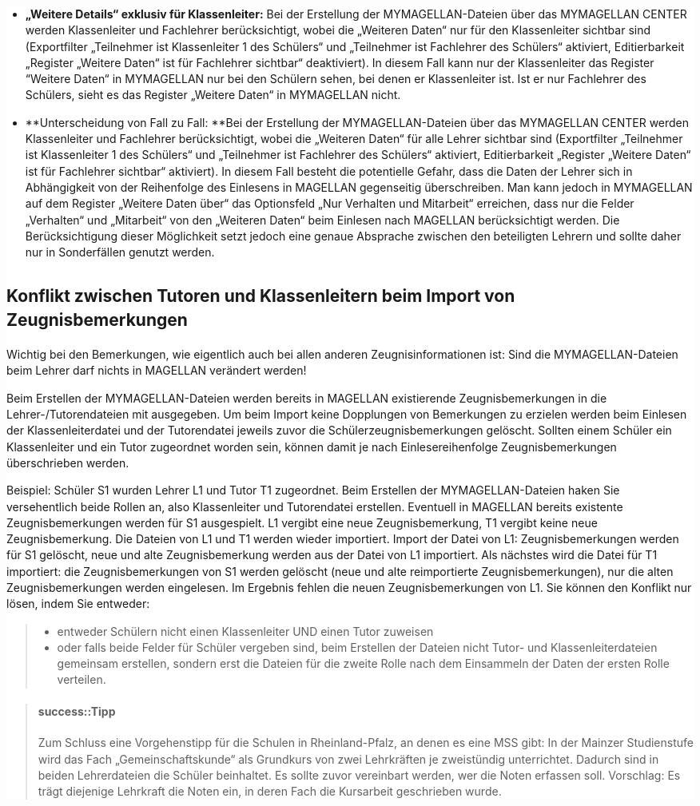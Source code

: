 * **„Weitere Details“ exklusiv für Klassenleiter:** Bei der Erstellung der MYMAGELLAN-Dateien über das MYMAGELLAN CENTER werden Klassenleiter und Fachlehrer berücksichtigt, wobei die „Weiteren Daten“ nur für den Klassenleiter sichtbar sind (Exportfilter „Teilnehmer ist Klassenleiter 1 des Schülers“ und „Teilnehmer ist Fachlehrer des Schülers“ aktiviert, Editierbarkeit „Register „Weitere Daten“ ist für Fachlehrer sichtbar“ deaktiviert). In diesem Fall kann nur der Klassenleiter das Register “Weitere Daten“ in MYMAGELLAN nur bei den Schülern sehen, bei denen er Klassenleiter ist. Ist er nur Fachlehrer des Schülers, sieht es das Register „Weitere Daten“ in MYMAGELLAN nicht.

* **Unterscheidung von Fall zu Fall: **Bei der Erstellung der MYMAGELLAN-Dateien über das MYMAGELLAN CENTER werden Klassenleiter und Fachlehrer berücksichtigt, wobei die „Weiteren Daten“ für alle Lehrer sichtbar sind (Exportfilter „Teilnehmer ist Klassenleiter 1 des Schülers“ und „Teilnehmer ist Fachlehrer des Schülers“ aktiviert, Editierbarkeit „Register „Weitere Daten“ ist für Fachlehrer sichtbar“ aktiviert). In diesem Fall besteht die potentielle Gefahr, dass die Daten der Lehrer sich in Abhängigkeit von der Reihenfolge des Einlesens in MAGELLAN gegenseitig überschreiben. Man kann jedoch in MYMAGELLAN auf dem Register „Weitere Daten über“ das Optionsfeld „Nur Verhalten und Mitarbeit“ erreichen, dass nur die Felder „Verhalten“ und „Mitarbeit“ von den „Weiteren Daten“ beim Einlesen nach MAGELLAN berücksichtigt werden. Die Berücksichtigung dieser Möglichkeit setzt jedoch eine genaue Absprache zwischen den beteiligten Lehrern und sollte daher nur in Sonderfällen genutzt werden.

## Konflikt zwischen Tutoren und Klassenleitern beim Import von Zeugnisbemerkungen

 Wichtig bei den Bemerkungen, wie eigentlich auch bei allen anderen Zeugnisinformationen ist: Sind die MYMAGELLAN-Dateien beim Lehrer darf nichts in MAGELLAN verändert werden!
 
Beim Erstellen der MYMAGELLAN-Dateien werden bereits in MAGELLAN existierende Zeugnisbemerkungen in die Lehrer-/Tutorendateien mit ausgegeben. Um beim Import keine Dopplungen von Bemerkungen zu erzielen werden beim Einlesen der Klassenleiterdatei und der Tutorendatei jeweils zuvor die Schülerzeugnisbemerkungen gelöscht. Sollten einem Schüler ein Klassenleiter und ein Tutor zugeordnet worden sein, können damit je nach Einlesereihenfolge Zeugnisbemerkungen überschrieben werden.

Beispiel: Schüler S1 wurden Lehrer L1 und Tutor T1 zugeordnet. Beim Erstellen der MYMAGELLAN-Dateien haken Sie versehentlich beide Rollen an, also Klassenleiter und Tutorendatei erstellen. Eventuell in MAGELLAN bereits existente Zeugnisbemerkungen werden für S1 ausgespielt. L1 vergibt eine neue Zeugnisbemerkung, T1 vergibt keine neue Zeugnisbemerkung. Die Dateien von L1 und T1 werden wieder importiert. Import der Datei von L1: Zeugnisbemerkungen werden für S1 gelöscht, neue und alte Zeugnisbemerkung werden aus der Datei von L1 importiert. Als nächstes wird die Datei für T1 importiert: die Zeugnisbemerkungen von S1 werden gelöscht (neue und alte reimportierte Zeugnisbemerkungen), nur die alten Zeugnisbemerkungen werden eingelesen. Im Ergebnis fehlen die neuen Zeugnisbemerkungen von L1. Sie können den Konflikt nur lösen, indem Sie entweder:
> * entweder Schülern nicht einen Klassenleiter UND einen Tutor zuweisen
> * oder falls beide Felder für Schüler vergeben sind, beim Erstellen der Dateien nicht Tutor- und Klassenleiterdateien gemeinsam erstellen, sondern erst die Dateien für die zweite Rolle nach dem Einsammeln der Daten der ersten Rolle verteilen.  



> #### success::Tipp
>
> Zum Schluss eine Vorgehenstipp für die Schulen in Rheinland-Pfalz, an denen es eine MSS gibt: In der Mainzer Studienstufe wird das Fach „Gemeinschaftskunde“ als Grundkurs von zwei Lehrkräften je zweistündig unterrichtet. Dadurch sind in beiden Lehrerdateien die Schüler beinhaltet. Es sollte zuvor vereinbart werden, wer die Noten erfassen soll. Vorschlag: Es trägt diejenige Lehrkraft die Noten ein, in deren Fach die Kursarbeit geschrieben wurde.